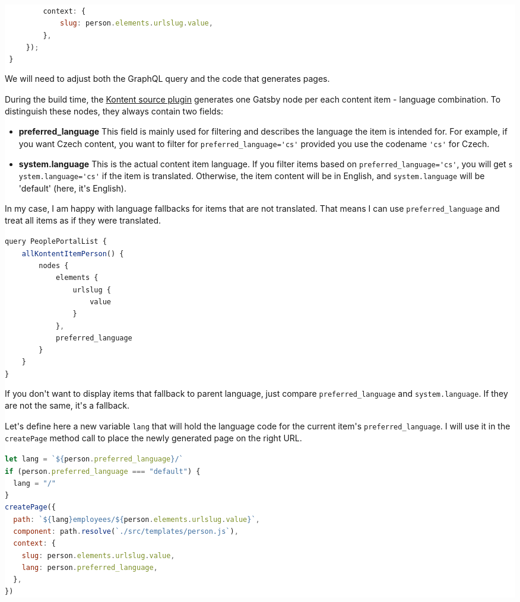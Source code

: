 ```js
         context: {
             slug: person.elements.urlslug.value,
         },
     });
 }
```

We will need to adjust both the GraphQL query and the code that generates pages.

During the build time, the [Kontent source plugin](https://www.gatsbyjs.org/docs/sourcing-from-kentico-kontent/) generates one Gatsby node per each content item - language combination. To distinguish these nodes, they always contain two fields:

- **preferred_language**
  This field is mainly used for filtering and describes the language the item is intended for. For example, if you want Czech content, you want to filter for `preferred_language='cs'` provided you use the codename `'cs'` for Czech.

- **system.language**
  This is the actual content item language. If you filter items based on `preferred_language='cs'`, you will get `system.language='cs'` if the item is translated. Otherwise, the item content will be in English, and `system.language` will be 'default' (here, it's English).

In my case, I am happy with language fallbacks for items that are not translated. That means I can use `preferred_language` and treat all items as if they were translated.

```js
query PeoplePortalList {
    allKontentItemPerson() {
        nodes {
            elements {
                urlslug {
                    value
                }
            },
            preferred_language
        }
    }
}
```

If you don't want to display items that fallback to parent language, just compare `preferred_language` and `system.language`. If they are not the same, it's a fallback.

Let's define here a new variable `lang` that will hold the language code for the current item's `preferred_language`. I will use it in the `createPage` method call to place the newly generated page on the right URL.

```js
let lang = `${person.preferred_language}/`
if (person.preferred_language === "default") {
  lang = "/"
}
createPage({
  path: `${lang}employees/${person.elements.urlslug.value}`,
  component: path.resolve(`./src/templates/person.js`),
  context: {
    slug: person.elements.urlslug.value,
    lang: person.preferred_language,
  },
})
```
